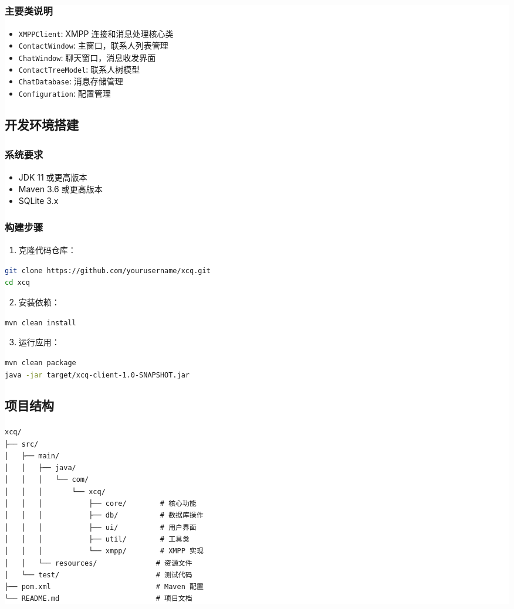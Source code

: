 ### 主要类说明

- `XMPPClient`: XMPP 连接和消息处理核心类
- `ContactWindow`: 主窗口，联系人列表管理
- `ChatWindow`: 聊天窗口，消息收发界面
- `ContactTreeModel`: 联系人树模型
- `ChatDatabase`: 消息存储管理
- `Configuration`: 配置管理

## 开发环境搭建

### 系统要求

- JDK 11 或更高版本
- Maven 3.6 或更高版本
- SQLite 3.x

### 构建步骤

1. 克隆代码仓库：
```bash
git clone https://github.com/yourusername/xcq.git
cd xcq
```

2. 安装依赖：
```bash
mvn clean install
```

3. 运行应用：
```bash
mvn clean package
java -jar target/xcq-client-1.0-SNAPSHOT.jar
```

## 项目结构

```
xcq/
├── src/
│   ├── main/
│   │   ├── java/
│   │   │   └── com/
│   │   │       └── xcq/
│   │   │           ├── core/        # 核心功能
│   │   │           ├── db/          # 数据库操作
│   │   │           ├── ui/          # 用户界面
│   │   │           ├── util/        # 工具类
│   │   │           └── xmpp/        # XMPP 实现
│   │   └── resources/              # 资源文件
│   └── test/                       # 测试代码
├── pom.xml                         # Maven 配置
└── README.md                       # 项目文档
```
